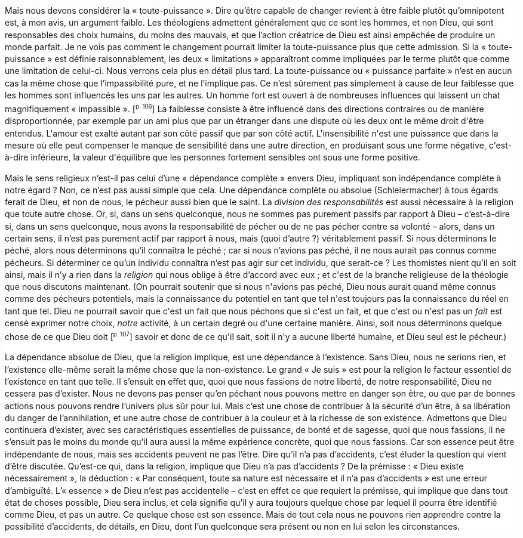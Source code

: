 Mais nous devons considérer la « toute-puissance ». Dire qu’être capable de changer revient à être faible plutôt qu’omnipotent est, à mon avis, un argument faible. Les théologiens admettent généralement que ce sont les hommes, et non Dieu, qui sont responsables des choix humains, du moins des mauvais, et que l’action créatrice de Dieu est ainsi empêchée de produire un monde parfait. Je ne vois pas comment le changement pourrait limiter la toute-puissance plus que cette admission. Si la « toute-puissance » est définie raisonnablement, les deux « limitations » apparaîtront comme impliquées par le terme plutôt que comme une limitation de celui-ci. Nous verrons cela plus en détail plus tard. La toute-puissance ou « puissance parfaite » n’est en aucun cas la même chose que l’impassibilité pure, et ne l’implique pas. Ce n’est sûrement pas simplement à cause de leur faiblesse que les hommes sont influencés les uns par les autres. Un homme fort est ouvert à de nombreuses influences qui laissent un chat magnifiquement « impassible ». <span id="p106">[<sup><small>p. 106</small></sup>]</span> La faiblesse consiste à être influencé dans des directions contraires ou de manière disproportionnée, par exemple par un ami plus que par un étranger dans une dispute où les deux ont le même droit d'être entendus. L'amour est exalté autant par son côté passif que par son côté actif. L'insensibilité n'est une puissance que dans la mesure où elle peut compenser le manque de sensibilité dans une autre direction, en produisant sous une forme négative, c'est-à-dire inférieure, la valeur d'équilibre que les personnes fortement sensibles ont sous une forme positive.

Mais le sens religieux n’est-il pas celui d’une « dépendance complète » envers Dieu, impliquant son indépendance complète à notre égard ? Non, ce n’est pas aussi simple que cela. Une dépendance complète ou absolue (Schleiermacher) à tous égards ferait de Dieu, et non de nous, le pécheur aussi bien que le saint. La _division des responsabilités_ est aussi nécessaire à la religion que toute autre chose. Or, si, dans un sens quelconque, nous ne sommes pas purement passifs par rapport à Dieu – c’est-à-dire si, dans un sens quelconque, nous avons la responsabilité de pécher ou de ne pas pécher contre sa volonté – alors, dans un certain sens, il n’est pas purement actif par rapport à nous, mais (quoi d’autre ?) véritablement passif. Si nous déterminons le péché, alors nous déterminons qu’il connaîtra le péché ; car si nous n’avions pas péché, il ne nous aurait pas connus comme pécheurs. Si déterminer ce qu’un individu connaîtra n’est pas agir sur cet individu, que serait-ce ? Les thomistes nient qu’il en soit ainsi, mais il n’y a rien dans la _religion_ qui nous oblige à être d’accord avec eux ; et c'est de la branche religieuse de la théologie que nous discutons maintenant. (On pourrait soutenir que si nous n'avions pas péché, Dieu nous aurait quand même connus comme des pécheurs potentiels, mais la connaissance du potentiel en tant que tel n'est toujours pas la connaissance du réel en tant que tel. Dieu ne pourrait savoir que c'est un fait que nous péchons que si c'est un fait, et que c'est ou n'est pas un _fait_ est censé exprimer notre choix, _notre_ activité, à un certain degré ou d'une certaine manière. Ainsi, soit nous déterminons quelque chose de ce que Dieu doit <span id="p107">[<sup><small>p. 107</small></sup>]</span> savoir et donc de ce qu'il sait, soit il n'y a aucune liberté humaine, et Dieu seul est le pécheur.)

La dépendance absolue de Dieu, que la religion implique, est une dépendance à l’existence. Sans Dieu, nous ne serions rien, et l’existence elle-même serait la même chose que la non-existence. Le grand « Je suis » est pour la religion le facteur essentiel de l’existence en tant que telle. Il s’ensuit en effet que, quoi que nous fassions de notre liberté, de notre responsabilité, Dieu ne cessera pas d’exister. Nous ne devons pas penser qu’en péchant nous pouvons mettre en danger son être, ou que par de bonnes actions nous pouvons rendre l’univers plus sûr pour lui. Mais c’est une chose de contribuer à la sécurité d’un être, à sa libération du danger de l’annihilation, et une autre chose de contribuer à la couleur et à la richesse de son existence. Admettons que Dieu continuera d’exister, avec ses caractéristiques essentielles de puissance, de bonté et de sagesse, quoi que nous fassions, il ne s’ensuit pas le moins du monde qu’il aura aussi la même expérience concrète, quoi que nous fassions. Car son essence peut être indépendante de nous, mais ses accidents peuvent ne pas l’être. Dire qu’il n’a pas d’accidents, c’est éluder la question qui vient d’être discutée. Qu’est-ce qui, dans la religion, implique que Dieu n’a pas d’accidents ? De la prémisse : « Dieu existe nécessairement », la déduction : « Par conséquent, toute sa nature est nécessaire et il n’a pas d’accidents » est une erreur d’ambiguïté. L’« essence » de Dieu n’est pas accidentelle – c’est en effet ce que requiert la prémisse, qui implique que dans tout état de choses possible, Dieu sera inclus, et cela signifie qu’il y aura toujours quelque chose par lequel il pourra être identifié comme Dieu, et pas un autre. Ce quelque chose est son essence. Mais de tout cela nous ne pouvons rien apprendre contre la possibilité d’accidents, de détails, en Dieu, dont l’un quelconque sera présent ou non en lui selon les circonstances.
